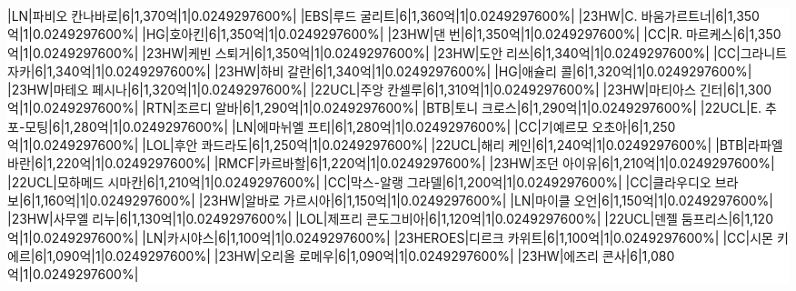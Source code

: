|LN|파비오 칸나바로|6|1,370억|1|0.0249297600%|
|EBS|루드 굴리트|6|1,360억|1|0.0249297600%|
|23HW|C. 바움가르트너|6|1,350억|1|0.0249297600%|
|HG|호아킨|6|1,350억|1|0.0249297600%|
|23HW|댄 번|6|1,350억|1|0.0249297600%|
|CC|R. 마르케스|6|1,350억|1|0.0249297600%|
|23HW|케빈 스퇴거|6|1,350억|1|0.0249297600%|
|23HW|도안 리쓰|6|1,340억|1|0.0249297600%|
|CC|그라니트 자카|6|1,340억|1|0.0249297600%|
|23HW|하비 갈란|6|1,340억|1|0.0249297600%|
|HG|애슐리 콜|6|1,320억|1|0.0249297600%|
|23HW|마테오 페시나|6|1,320억|1|0.0249297600%|
|22UCL|주앙 칸셀루|6|1,310억|1|0.0249297600%|
|23HW|마티아스 긴터|6|1,300억|1|0.0249297600%|
|RTN|조르디 알바|6|1,290억|1|0.0249297600%|
|BTB|토니 크로스|6|1,290억|1|0.0249297600%|
|22UCL|E. 추포-모팅|6|1,280억|1|0.0249297600%|
|LN|에마뉘엘 프티|6|1,280억|1|0.0249297600%|
|CC|기예르모 오초아|6|1,250억|1|0.0249297600%|
|LOL|후안 콰드라도|6|1,250억|1|0.0249297600%|
|22UCL|해리 케인|6|1,240억|1|0.0249297600%|
|BTB|라파엘 바란|6|1,220억|1|0.0249297600%|
|RMCF|카르바할|6|1,220억|1|0.0249297600%|
|23HW|조던 아이유|6|1,210억|1|0.0249297600%|
|22UCL|모하메드 시마칸|6|1,210억|1|0.0249297600%|
|CC|막스-알랭 그라델|6|1,200억|1|0.0249297600%|
|CC|클라우디오 브라보|6|1,160억|1|0.0249297600%|
|23HW|알바로 가르시아|6|1,150억|1|0.0249297600%|
|LN|마이클 오언|6|1,150억|1|0.0249297600%|
|23HW|사무엘 리누|6|1,130억|1|0.0249297600%|
|LOL|제프리 콘도그비아|6|1,120억|1|0.0249297600%|
|22UCL|덴젤 둠프리스|6|1,120억|1|0.0249297600%|
|LN|카시야스|6|1,100억|1|0.0249297600%|
|23HEROES|디르크 카위트|6|1,100억|1|0.0249297600%|
|CC|시몬 키에르|6|1,090억|1|0.0249297600%|
|23HW|오리올 로메우|6|1,090억|1|0.0249297600%|
|23HW|에즈리 콘사|6|1,080억|1|0.0249297600%|